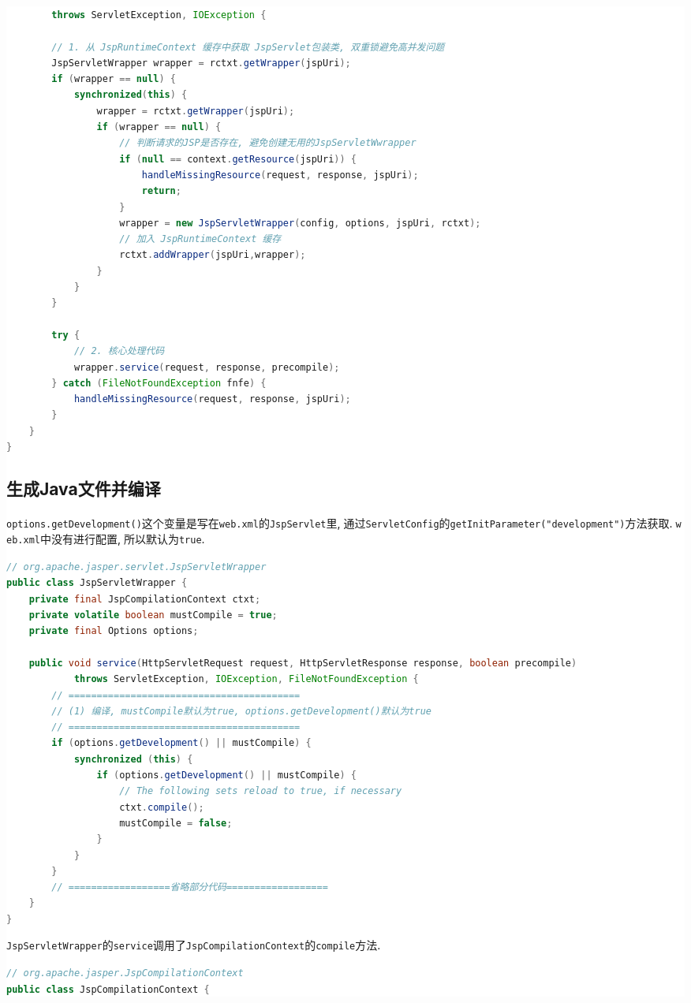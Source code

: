 ```java
        throws ServletException, IOException {

        // 1. 从 JspRuntimeContext 缓存中获取 JspServlet包装类, 双重锁避免高并发问题
        JspServletWrapper wrapper = rctxt.getWrapper(jspUri);
        if (wrapper == null) {
            synchronized(this) {
                wrapper = rctxt.getWrapper(jspUri);
                if (wrapper == null) {
                    // 判断请求的JSP是否存在, 避免创建无用的JspServletWwrapper
                    if (null == context.getResource(jspUri)) {
                        handleMissingResource(request, response, jspUri);
                        return;
                    }
                    wrapper = new JspServletWrapper(config, options, jspUri, rctxt);
                    // 加入 JspRuntimeContext 缓存
                    rctxt.addWrapper(jspUri,wrapper);
                }
            }
        }

        try {
            // 2. 核心处理代码
            wrapper.service(request, response, precompile);
        } catch (FileNotFoundException fnfe) {
            handleMissingResource(request, response, jspUri);
        }
    }
}
```

## 生成Java文件并编译
`options.getDevelopment()`这个变量是写在`web.xml`的`JspServlet`里, 通过`ServletConfig`的`getInitParameter("development")`方法获取. `web.xml`中没有进行配置, 所以默认为`true`.
```java
// org.apache.jasper.servlet.JspServletWrapper
public class JspServletWrapper {
    private final JspCompilationContext ctxt;
    private volatile boolean mustCompile = true;
    private final Options options;

    public void service(HttpServletRequest request, HttpServletResponse response, boolean precompile)
            throws ServletException, IOException, FileNotFoundException {
        // =========================================
        // (1) 编译, mustCompile默认为true, options.getDevelopment()默认为true
        // =========================================
        if (options.getDevelopment() || mustCompile) {
            synchronized (this) {
                if (options.getDevelopment() || mustCompile) {
                    // The following sets reload to true, if necessary
                    ctxt.compile();
                    mustCompile = false;
                }
            }
        }
        // ==================省略部分代码==================
    }
}
```
`JspServletWrapper`的`service`调用了`JspCompilationContext`的`compile`方法.
```java
// org.apache.jasper.JspCompilationContext
public class JspCompilationContext {
```